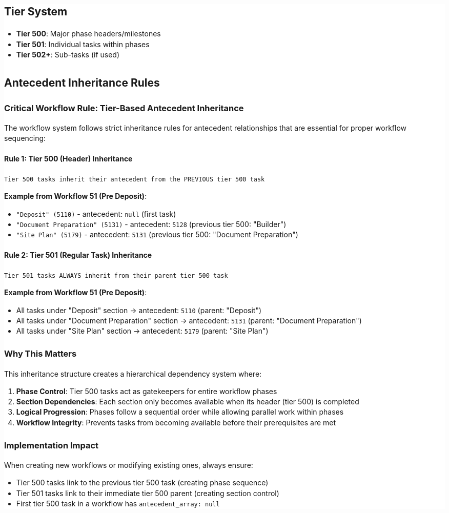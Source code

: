 ## Tier System

- **Tier 500**: Major phase headers/milestones
- **Tier 501**: Individual tasks within phases
- **Tier 502+**: Sub-tasks (if used)

## Antecedent Inheritance Rules

### Critical Workflow Rule: Tier-Based Antecedent Inheritance

The workflow system follows strict inheritance rules for antecedent relationships that are essential for proper workflow sequencing:

#### **Rule 1: Tier 500 (Header) Inheritance**
```
Tier 500 tasks inherit their antecedent from the PREVIOUS tier 500 task
```

**Example from Workflow 51 (Pre Deposit)**:
- `"Deposit" (5110)` - antecedent: `null` (first task)
- `"Document Preparation" (5131)` - antecedent: `5128` (previous tier 500: "Builder")
- `"Site Plan" (5179)` - antecedent: `5131` (previous tier 500: "Document Preparation")

#### **Rule 2: Tier 501 (Regular Task) Inheritance**
```
Tier 501 tasks ALWAYS inherit from their parent tier 500 task
```

**Example from Workflow 51 (Pre Deposit)**:
- All tasks under "Deposit" section → antecedent: `5110` (parent: "Deposit")
- All tasks under "Document Preparation" section → antecedent: `5131` (parent: "Document Preparation")
- All tasks under "Site Plan" section → antecedent: `5179` (parent: "Site Plan")

### **Why This Matters**

This inheritance structure creates a hierarchical dependency system where:

1. **Phase Control**: Tier 500 tasks act as gatekeepers for entire workflow phases
2. **Section Dependencies**: Each section only becomes available when its header (tier 500) is completed
3. **Logical Progression**: Phases follow a sequential order while allowing parallel work within phases
4. **Workflow Integrity**: Prevents tasks from becoming available before their prerequisites are met

### **Implementation Impact**

When creating new workflows or modifying existing ones, always ensure:
- Tier 500 tasks link to the previous tier 500 task (creating phase sequence)
- Tier 501 tasks link to their immediate tier 500 parent (creating section control)
- First tier 500 task in a workflow has `antecedent_array: null`
